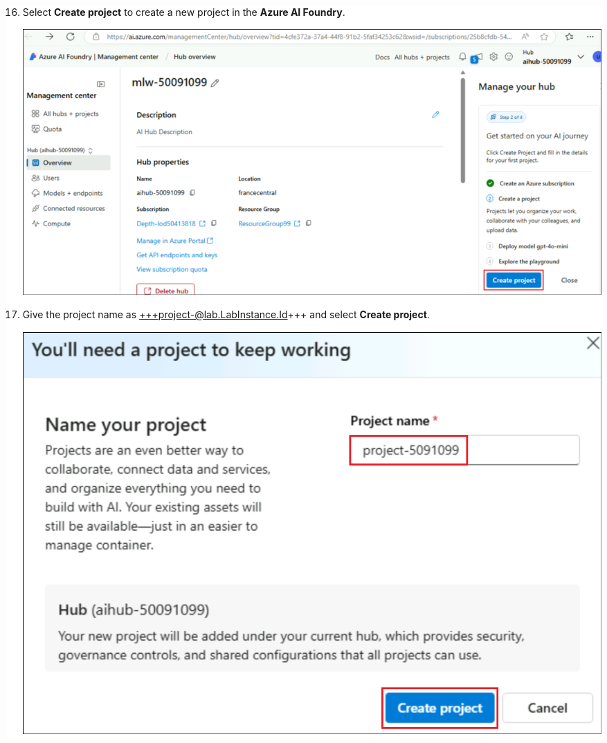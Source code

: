 16. Select **Create project** to create a new project in the **Azure AI
    Foundry**.

    ![A screenshot of a computer AI-generated content may be incorrect.](./media/image59.png)

17. Give the project name as +++project-@lab.LabInstance.Id+++ and
    select **Create project**.

    ![A screenshot of a computer AI-generated content may be incorrect.](./media/image60.png)
